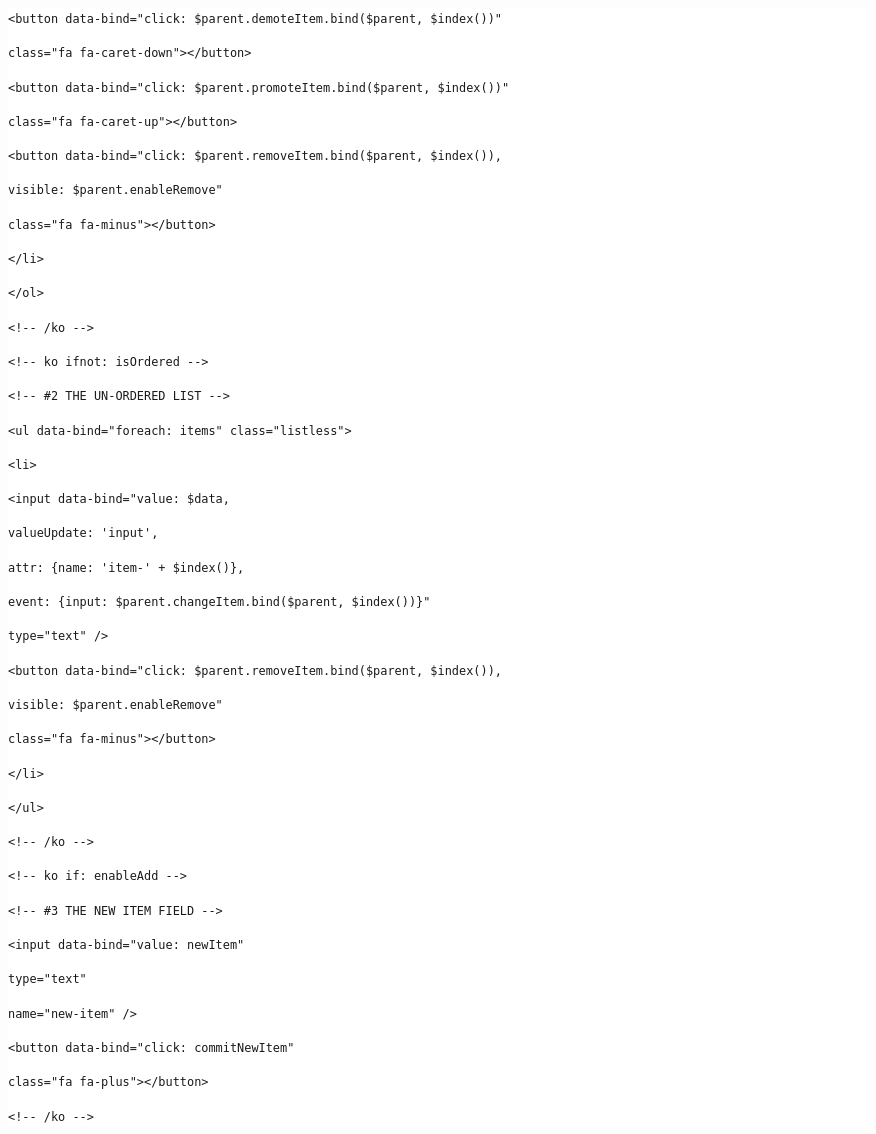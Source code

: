 `<button data-bind="click: $parent.demoteItem.bind($parent, $index())"`

`class="fa fa-caret-down"></button>`

`<button data-bind="click: $parent.promoteItem.bind($parent, $index())"`

`class="fa fa-caret-up"></button>`

`<button data-bind="click: $parent.removeItem.bind($parent, $index()),`

`visible: $parent.enableRemove"`

`class="fa fa-minus"></button>`

`</li>`

`</ol>`

`<!-- /ko -->`

`<!-- ko ifnot: isOrdered -->`

`<!-- #2 THE UN-ORDERED LIST -->`

`<ul data-bind="foreach: items" class="listless">`

`<li>`

`<input data-bind="value: $data,`

`valueUpdate: 'input',`

`attr: {name: 'item-' + $index()},`

`event: {input: $parent.changeItem.bind($parent, $index())}"`

`type="text" />`

`<button data-bind="click: $parent.removeItem.bind($parent, $index()),`

`visible: $parent.enableRemove"`

`class="fa fa-minus"></button>`

`</li>`

`</ul>`

`<!-- /ko -->`

`<!-- ko if: enableAdd -->`

`<!-- #3 THE NEW ITEM FIELD -->`

`<input data-bind="value: newItem"`

`type="text"`

`name="new-item" />`

`<button data-bind="click: commitNewItem"`

`class="fa fa-plus"></button>`

`<!-- /ko -->`

